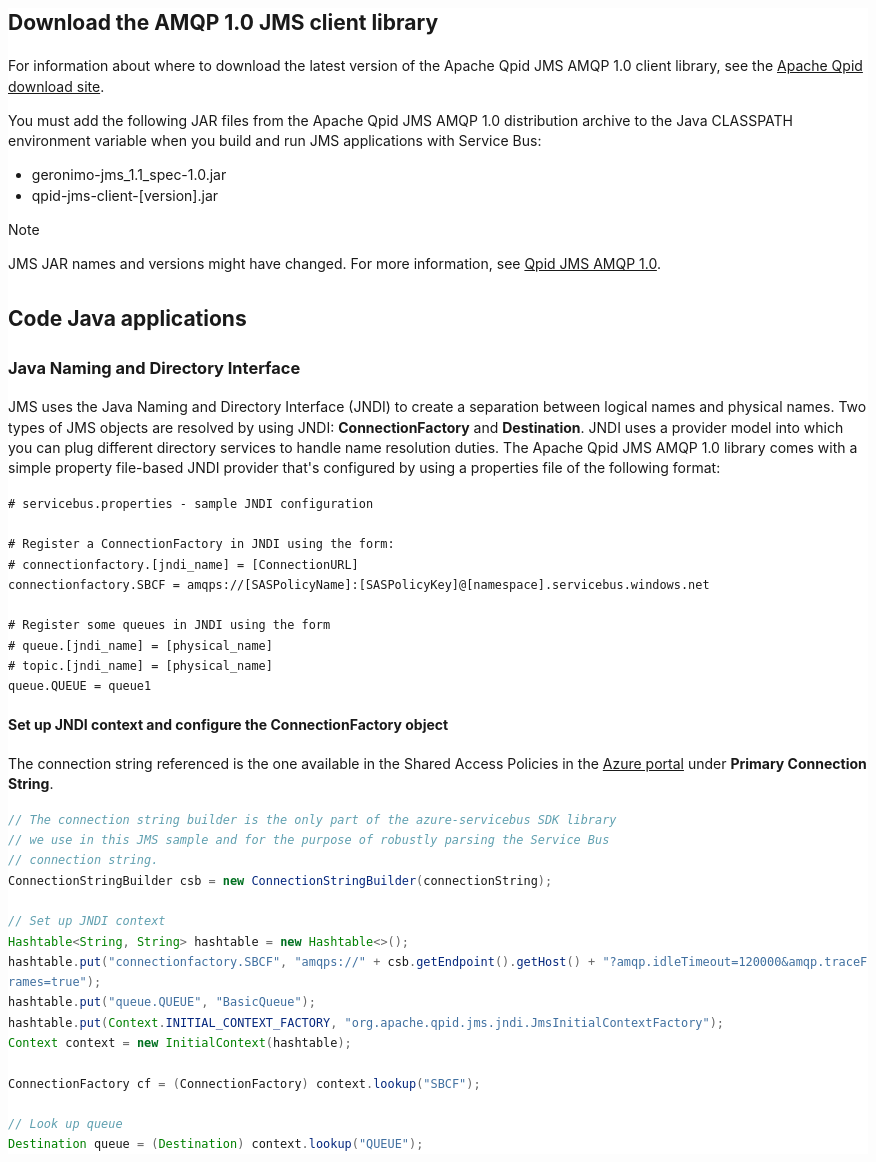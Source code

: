 ## Download the AMQP 1.0 JMS client library

For information about where to download the latest version of the Apache Qpid JMS AMQP 1.0 client library, see the [Apache Qpid download site](https://qpid.apache.org/download.html).

You must add the following JAR files from the Apache Qpid JMS AMQP 1.0 distribution archive to the Java CLASSPATH environment variable when you build and run JMS applications with Service Bus:

* geronimo-jms\_1.1\_spec-1.0.jar
* qpid-jms-client-[version].jar

> [!NOTE]
> JMS JAR names and versions might have changed. For more information, see [Qpid JMS AMQP 1.0](https://qpid.apache.org/maven.html#qpid-jms-amqp-10).

## Code Java applications

### Java Naming and Directory Interface

JMS uses the Java Naming and Directory Interface (JNDI) to create a separation between logical names and physical names. Two types of JMS objects are resolved by using JNDI: **ConnectionFactory** and **Destination**. JNDI uses a provider model into which you can plug different directory services to handle name resolution duties. The Apache Qpid JMS AMQP 1.0 library comes with a simple property file-based JNDI provider that's configured by using a properties file of the following format:

```TEXT
# servicebus.properties - sample JNDI configuration

# Register a ConnectionFactory in JNDI using the form:
# connectionfactory.[jndi_name] = [ConnectionURL]
connectionfactory.SBCF = amqps://[SASPolicyName]:[SASPolicyKey]@[namespace].servicebus.windows.net

# Register some queues in JNDI using the form
# queue.[jndi_name] = [physical_name]
# topic.[jndi_name] = [physical_name]
queue.QUEUE = queue1
```

#### Set up JNDI context and configure the ConnectionFactory object

The connection string referenced is the one available in the Shared Access Policies in the [Azure portal](https://portal.azure.com) under **Primary Connection String**.

```java
// The connection string builder is the only part of the azure-servicebus SDK library
// we use in this JMS sample and for the purpose of robustly parsing the Service Bus 
// connection string. 
ConnectionStringBuilder csb = new ConnectionStringBuilder(connectionString);
        
// Set up JNDI context
Hashtable<String, String> hashtable = new Hashtable<>();
hashtable.put("connectionfactory.SBCF", "amqps://" + csb.getEndpoint().getHost() + "?amqp.idleTimeout=120000&amqp.traceFrames=true");
hashtable.put("queue.QUEUE", "BasicQueue");
hashtable.put(Context.INITIAL_CONTEXT_FACTORY, "org.apache.qpid.jms.jndi.JmsInitialContextFactory");
Context context = new InitialContext(hashtable);

ConnectionFactory cf = (ConnectionFactory) context.lookup("SBCF");

// Look up queue
Destination queue = (Destination) context.lookup("QUEUE");
```
